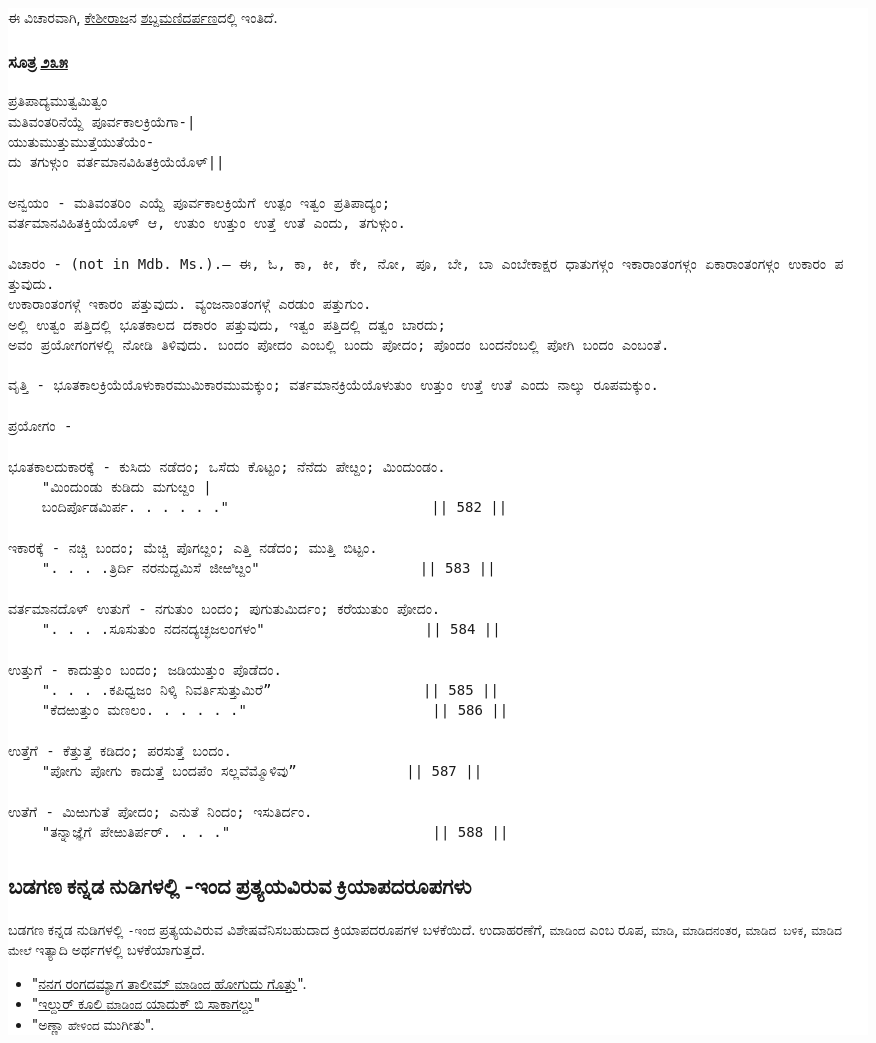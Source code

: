 ಈ ವಿಚಾರವಾಗಿ, [ಕೇಶೀರಾಜ](https://kn.wikipedia.org/wiki/ಕೇಶಿರಾಜ)ನ [ಶಬ್ದಮಣಿದರ್ಪಣ](https://kn.wikipedia.org/wiki/ಕೇಶಿರಾಜ#ಶಬ್ದಮಣಿದರ್ಪಣ)ದಲ್ಲಿ ಇಂತಿದೆ.

### ಸೂತ್ರ [೨೩೫](https://archive.org/details/abdamaidarpaa00kirjuoft/page/334/mode/2up)

<pre>
ಪ್ರತಿಪಾದ್ಯಮುತ್ವಮಿತ್ವಂ
ಮತಿವಂತರಿನೆಯ್ದೆ ಪೂರ್ವಕಾಲಕ್ರಿಯೆಗಾ-|
ಯುತುಮುತ್ತುಮುತ್ತೆಯುತೆಯೆಂ-
ದು ತಗುಳ್ಗುಂ ವರ್ತಮಾನವಿಹಿತಕ್ರಿಯೆಯೊಳ್||

ಅನ್ವಯಂ - ಮತಿವಂತರಿಂ ಎಯ್ದೆ ಪೂರ್ವಕಾಲಕ್ರಿಯೆಗೆ ಉತ್ಪಂ ಇತ್ವಂ ಪ್ರತಿಪಾದ್ಯಂ;
ವರ್ತಮಾನವಿಹಿತಕ್ತಿಯೆಯೊಳ್‌ ಆ, ಉತುಂ ಉತ್ತುಂ ಉತ್ತೆ ಉತೆ ಎಂದು, ತಗುಳ್ಗುಂ.

ವಿಚಾರಂ - (not in Mdb. Ms.).— ಈ, ಓ, ಕಾ, ಕೀ, ಕೇ, ನೋ, ಪೂ, ಬೇ, ಬಾ ಎಂಬೇಕಾಕ್ಷರ ಧಾತುಗಳ್ಗಂ ಇಕಾರಾಂತಂಗಳ್ಗಂ ಏಕಾರಾಂತಂಗಳ್ಗಂ ಉಕಾರಂ ಪತ್ತುವುದು.
ಉಕಾರಾಂತಂಗಳ್ಗೆ ಇಕಾರಂ ಪತ್ತುವುದು. ವ್ಯಂಜನಾಂತಂಗಳ್ಗೆ ಎರಡುಂ ಪತ್ತುಗುಂ.
ಅಲ್ಲಿ ಉತ್ವಂ ಪತ್ತಿದಲ್ಲಿ ಭೂತಕಾಲದ ದಕಾರಂ ಪತ್ತುವುದು, ಇತ್ವಂ ಪತ್ತಿದಲ್ಲಿ ದತ್ವಂ ಬಾರದು;
ಅವಂ ಪ್ರಯೋಗಂಗಳಲ್ಲಿ ನೋಡಿ ತಿಳಿವುದು. ಬಂದಂ ಪೋದಂ ಎಂಬಲ್ಲಿ ಬಂದು ಪೋದಂ; ಪೊಂದಂ ಬಂದನೆಂಬಲ್ಲಿ ಪೋಗಿ ಬಂದಂ ಎಂಬಂತೆ.

ವೃತ್ತಿ - ಭೂತಕಾಲಕ್ರಿಯೆಯೊಳುಕಾರಮುಮಿಕಾರಮುಮಕ್ಕುಂ; ವರ್ತಮಾನಕ್ರಿಯೆಯೊಳುತುಂ ಉತ್ತುಂ ಉತ್ತೆ ಉತೆ ಎಂದು ನಾಲ್ಕು ರೂಪಮಕ್ಕುಂ.

ಪ್ರಯೋಗಂ -

ಭೂತಕಾಲದುಕಾರಕ್ಕೆ - ಕುಸಿದು ನಡೆದಂ; ಒಸೆದು ಕೊಟ್ಟಂ; ನೆನೆದು ಪೇೞ್ದಂ; ಮಿಂದುಂಡಂ.
    "ಮಿಂದುಂಡು ಕುಡಿದು ಮಗುೞ್ದಂ |
    ಬಂದಿರ್ಪೊಡಮಿರ್ಪ. . . . . ."                        || 582 ||

ಇಕಾರಕ್ಕೆ - ನಚ್ಚಿ ಬಂದಂ; ಮೆಚ್ಚಿ ಪೊಗೞ್ದಂ; ಎತ್ತಿ ನಡೆದಂ; ಮುತ್ತಿ ಬಿಟ್ಟಂ.
    ". . . .ತ್ರಿರ್ದಿ ನರನುದ್ದಮಿಸೆ ಜೀಱಿೞ್ದಂ"                   || 583 ||

ವರ್ತಮಾನದೊಳ್‌ ಉತುಗೆ - ನಗುತುಂ ಬಂದಂ; ಪುಗುತುಮಿರ್ದಂ; ಕರೆಯುತುಂ ಪೋದಂ.
    ". . . .ಸೂಸುತುಂ ನದನದ್ಯಚ್ಛಜಲಂಗಳಂ"                   || 584 ||

ಉತ್ತುಗೆ - ಕಾದುತ್ತುಂ ಬಂದಂ; ಜಡಿಯುತ್ತುಂ ಪೊಡೆದಂ.
    ". . . .ಕಪಿಧ್ವಜಂ ನಿಳ್ಕಿ ನಿವರ್ತಿಸುತ್ತುಮಿರೆ”                  || 585 ||
    "ಕೆದಱುತ್ತುಂ ಮಣಲಂ. . . . . ."                      || 586 ||

ಉತ್ತೆಗೆ - ಕೆತ್ತುತ್ತೆ ಕಡಿದಂ; ಪರಸುತ್ತೆ ಬಂದಂ.
    "ಪೋಗು ಪೋಗು ಕಾದುತ್ತೆ ಬಂದಪೆಂ ಸಲ್ಲವೆಮ್ಮೊಳಿವು”             || 587 ||

ಉತೆಗೆ - ಮಿಱುಗುತೆ ಪೋದಂ; ಎನುತೆ ನಿಂದಂ; ಇಸುತಿರ್ದಂ.
    "ತನ್ನಾಜ್ಞೆಗೆ ಪೇಱುತಿರ್ಪರ್‌. . . ."                        || 588 ||
</pre>

## ಬಡಗಣ ಕನ್ನಡ ನುಡಿಗಳಲ್ಲಿ -ಇಂದ ಪ್ರತ್ಯಯವಿರುವ ಕ್ರಿಯಾಪದರೂಪಗಳು

ಬಡಗಣ ಕನ್ನಡ ನುಡಿಗಳಲ್ಲಿ `-ಇಂದ` ಪ್ರತ್ಯಯವಿರುವ ವಿಶೇಷವೆನಿಸಬಹುದಾದ ಕ್ರಿಯಾಪದರೂಪಗಳ ಬಳಕೆಯಿದೆ.
ಉದಾಹರಣೆಗೆ, `ಮಾಡಿಂದ` ಎಂಬ ರೂಪ, `ಮಾಡಿ`, `ಮಾಡಿದನಂತರ`, `ಮಾಡಿದ ಬಳಿಕ`, `ಮಾಡಿದ ಮೇಲೆ` ಇತ್ಯಾದಿ ಅರ್ಥಗಳಲ್ಲಿ ಬಳಕೆಯಾಗುತ್ತದೆ.

- "[ನನಗ ರಂಗದಮ್ಯಾಗ ತಾಲೀಮ್ `ಮಾಡಿಂದ` ಹೋಗುದು ಗೊತ್ತು](https://www.bookbrahma.com/news/naa-kati-kelokanta-beledonu-nandakumar-g-k)".
- "[ಇಲ್ದುರ್ ಕೂಲಿ `ಮಾಡಿಂದ` ಯಾದುಕ್ ಬಿ ಸಾಕಾಗಲ್ದು](https://eedina.com/dialects/dialects-of-kannada-aurad-region-bidar-district-ಶಾಳಿ/2023-06-21/)"
- "ಅಣ್ಣಾ `ಹೇಳಿಂದ` ಮುಗೀತು".
